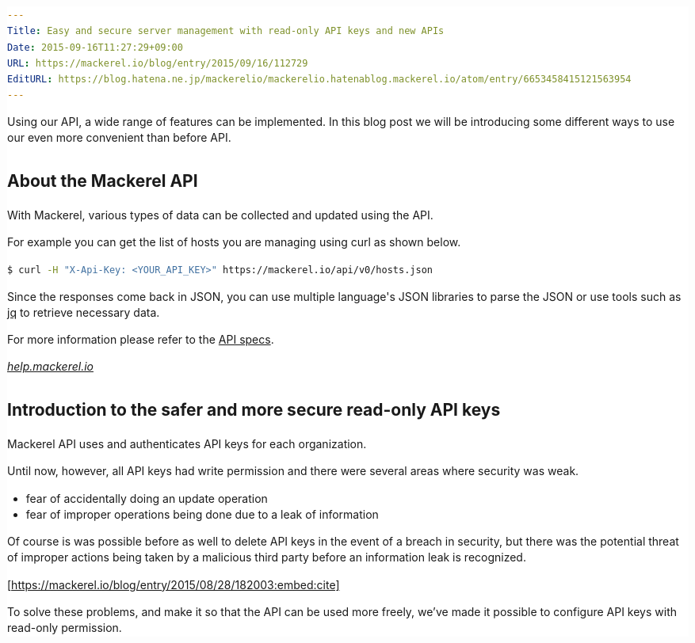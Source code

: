 ```yaml
---
Title: Easy and secure server management with read-only API keys and new APIs
Date: 2015-09-16T11:27:29+09:00
URL: https://mackerel.io/blog/entry/2015/09/16/112729
EditURL: https://blog.hatena.ne.jp/mackerelio/mackerelio.hatenablog.mackerel.io/atom/entry/6653458415121563954
---
```


Using our API, a wide range of features can be implemented.
In this blog post we will be introducing some different ways to use our even more convenient than before API.

About the Mackerel API
-----------------------------------

With Mackerel, various types of data can be collected and updated using the API.

For example you can get the list of hosts you are managing using curl as shown below.

```sh
$ curl -H "X-Api-Key: <YOUR_API_KEY>" https://mackerel.io/api/v0/hosts.json
```

Since the responses come back in JSON, you can use multiple language's JSON libraries to parse the JSON or use tools such as [jq](https://stedolan.github.io/jq/) to retrieve necessary data.

For more information please refer to the [API specs](https://mackerel.io/docs/entry/spec/api/v0).

<iframe class="embed-card embed-blogcard" style="display: block; width: 100%; height: 190px; max-width: 500px; margin: 10px 0px;" title="API specs (v0) - Mackerel Help" src="https://mackerel.io/docs/embed/spec/api/v0" frameborder="0" scrolling="no"><a href="https://mackerel.io/docs/entry/spec/api/v0" data-mce-href="https://mackerel.io/docs/entry/spec/api/v0">API specs (v0) - Mackerel Help</a></iframe><cite class="hatena-citation"><a href="https://mackerel.io/docs/entry/spec/api/v0">help.mackerel.io</a></cite>

Introduction to the safer and more secure read-only API keys
-----------------------------------

Mackerel API uses and authenticates API keys for each organization.

Until now, however, all API keys had write permission and there were several areas where security was weak.

* fear of accidentally doing an update operation
* fear of improper operations being done due to a leak of information

Of course is was possible before as well to delete API keys in the event of a breach in security, but there was the potential threat of improper actions being taken by a malicious third party before an information leak is recognized.


[https://mackerel.io/blog/entry/2015/08/28/182003:embed:cite]


To solve these problems, and make it so that the API can be used more freely, we’ve made it possible to configure API keys with read-only permission.
